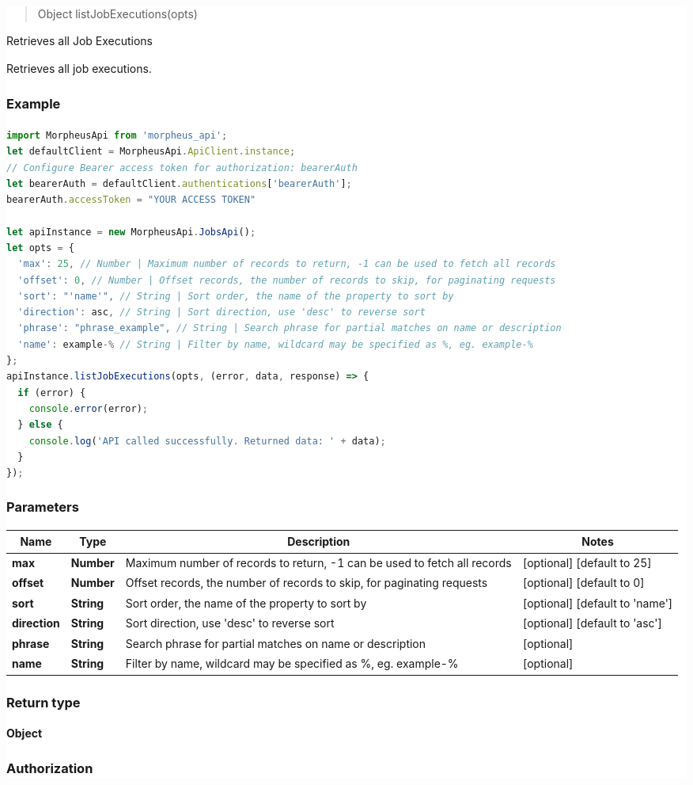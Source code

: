 > Object listJobExecutions(opts)

Retrieves all Job Executions

Retrieves all job executions. 

### Example

```javascript
import MorpheusApi from 'morpheus_api';
let defaultClient = MorpheusApi.ApiClient.instance;
// Configure Bearer access token for authorization: bearerAuth
let bearerAuth = defaultClient.authentications['bearerAuth'];
bearerAuth.accessToken = "YOUR ACCESS TOKEN"

let apiInstance = new MorpheusApi.JobsApi();
let opts = {
  'max': 25, // Number | Maximum number of records to return, -1 can be used to fetch all records
  'offset': 0, // Number | Offset records, the number of records to skip, for paginating requests
  'sort': "'name'", // String | Sort order, the name of the property to sort by
  'direction': asc, // String | Sort direction, use 'desc' to reverse sort
  'phrase': "phrase_example", // String | Search phrase for partial matches on name or description
  'name': example-% // String | Filter by name, wildcard may be specified as %, eg. example-%
};
apiInstance.listJobExecutions(opts, (error, data, response) => {
  if (error) {
    console.error(error);
  } else {
    console.log('API called successfully. Returned data: ' + data);
  }
});
```

### Parameters


Name | Type | Description  | Notes
------------- | ------------- | ------------- | -------------
 **max** | **Number**| Maximum number of records to return, -1 can be used to fetch all records | [optional] [default to 25]
 **offset** | **Number**| Offset records, the number of records to skip, for paginating requests | [optional] [default to 0]
 **sort** | **String**| Sort order, the name of the property to sort by | [optional] [default to &#39;name&#39;]
 **direction** | **String**| Sort direction, use &#39;desc&#39; to reverse sort | [optional] [default to &#39;asc&#39;]
 **phrase** | **String**| Search phrase for partial matches on name or description | [optional] 
 **name** | **String**| Filter by name, wildcard may be specified as %, eg. example-% | [optional] 

### Return type

**Object**

### Authorization
